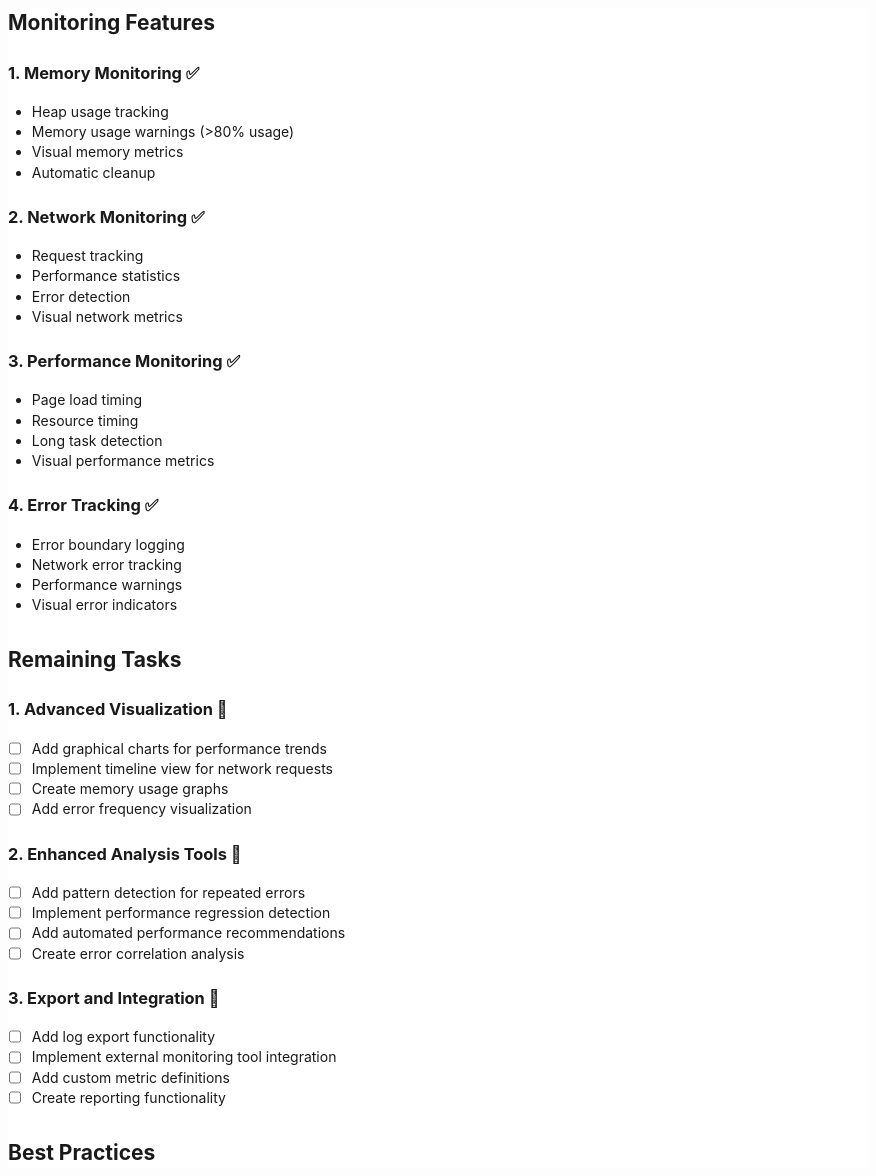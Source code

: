 ## Monitoring Features

### 1. Memory Monitoring ✅
- Heap usage tracking
- Memory usage warnings (>80% usage)
- Visual memory metrics
- Automatic cleanup

### 2. Network Monitoring ✅
- Request tracking
- Performance statistics
- Error detection
- Visual network metrics

### 3. Performance Monitoring ✅
- Page load timing
- Resource timing
- Long task detection
- Visual performance metrics

### 4. Error Tracking ✅
- Error boundary logging
- Network error tracking
- Performance warnings
- Visual error indicators

## Remaining Tasks

### 1. Advanced Visualization 🔄
- [ ] Add graphical charts for performance trends
- [ ] Implement timeline view for network requests
- [ ] Create memory usage graphs
- [ ] Add error frequency visualization

### 2. Enhanced Analysis Tools 🔄
- [ ] Add pattern detection for repeated errors
- [ ] Implement performance regression detection
- [ ] Add automated performance recommendations
- [ ] Create error correlation analysis

### 3. Export and Integration 🔄
- [ ] Add log export functionality
- [ ] Implement external monitoring tool integration
- [ ] Add custom metric definitions
- [ ] Create reporting functionality

## Best Practices
